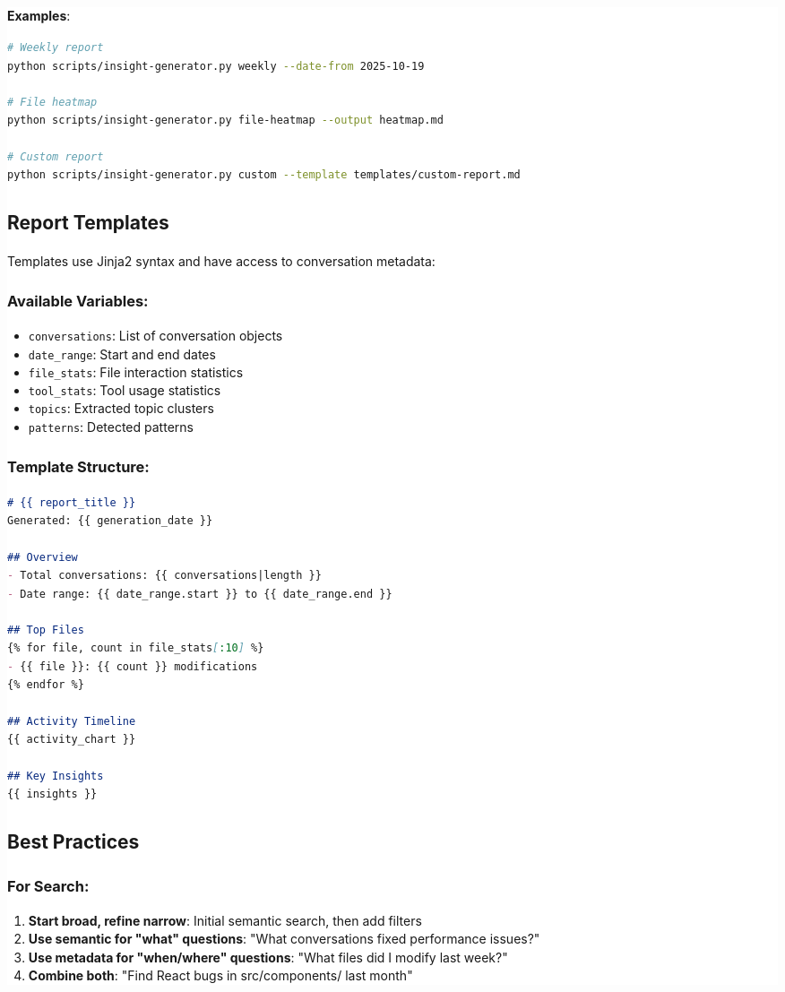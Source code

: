 **Examples**:
```bash
# Weekly report
python scripts/insight-generator.py weekly --date-from 2025-10-19

# File heatmap
python scripts/insight-generator.py file-heatmap --output heatmap.md

# Custom report
python scripts/insight-generator.py custom --template templates/custom-report.md
```

## Report Templates

Templates use Jinja2 syntax and have access to conversation metadata:

### Available Variables:
- `conversations`: List of conversation objects
- `date_range`: Start and end dates
- `file_stats`: File interaction statistics
- `tool_stats`: Tool usage statistics
- `topics`: Extracted topic clusters
- `patterns`: Detected patterns

### Template Structure:
```markdown
# {{ report_title }}
Generated: {{ generation_date }}

## Overview
- Total conversations: {{ conversations|length }}
- Date range: {{ date_range.start }} to {{ date_range.end }}

## Top Files
{% for file, count in file_stats[:10] %}
- {{ file }}: {{ count }} modifications
{% endfor %}

## Activity Timeline
{{ activity_chart }}

## Key Insights
{{ insights }}
```

## Best Practices

### For Search:
1. **Start broad, refine narrow**: Initial semantic search, then add filters
2. **Use semantic for "what" questions**: "What conversations fixed performance issues?"
3. **Use metadata for "when/where" questions**: "What files did I modify last week?"
4. **Combine both**: "Find React bugs in src/components/ last month"
